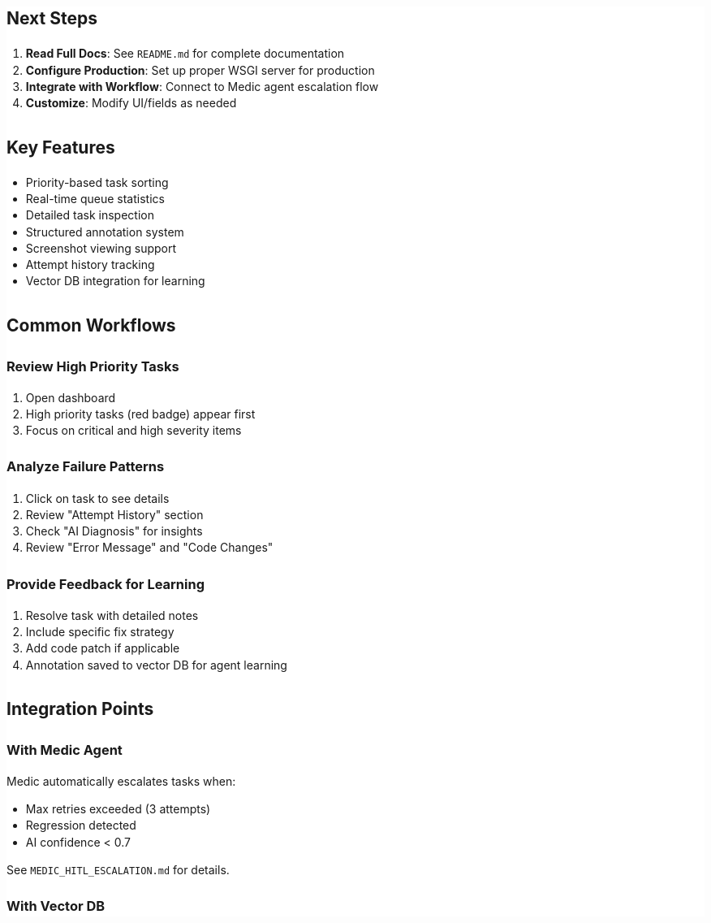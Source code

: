 ## Next Steps

1. **Read Full Docs**: See `README.md` for complete documentation
2. **Configure Production**: Set up proper WSGI server for production
3. **Integrate with Workflow**: Connect to Medic agent escalation flow
4. **Customize**: Modify UI/fields as needed

## Key Features

- Priority-based task sorting
- Real-time queue statistics
- Detailed task inspection
- Structured annotation system
- Screenshot viewing support
- Attempt history tracking
- Vector DB integration for learning

## Common Workflows

### Review High Priority Tasks

1. Open dashboard
2. High priority tasks (red badge) appear first
3. Focus on critical and high severity items

### Analyze Failure Patterns

1. Click on task to see details
2. Review "Attempt History" section
3. Check "AI Diagnosis" for insights
4. Review "Error Message" and "Code Changes"

### Provide Feedback for Learning

1. Resolve task with detailed notes
2. Include specific fix strategy
3. Add code patch if applicable
4. Annotation saved to vector DB for agent learning

## Integration Points

### With Medic Agent

Medic automatically escalates tasks when:
- Max retries exceeded (3 attempts)
- Regression detected
- AI confidence < 0.7

See `MEDIC_HITL_ESCALATION.md` for details.

### With Vector DB
